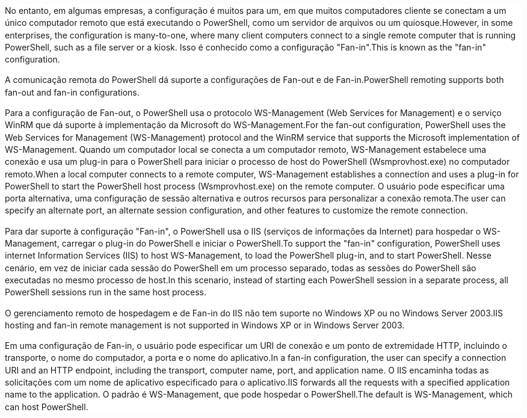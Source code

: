 <span data-ttu-id="d7125-253">No entanto, em algumas empresas, a configuração é muitos para um, em que muitos computadores cliente se conectam a um único computador remoto que está executando o PowerShell, como um servidor de arquivos ou um quiosque.</span><span class="sxs-lookup"><span data-stu-id="d7125-253">However, in some enterprises, the configuration is many-to-one, where many client computers connect to a single remote computer that is running PowerShell, such as a file server or a kiosk.</span></span> <span data-ttu-id="d7125-254">Isso é conhecido como a configuração "Fan-in".</span><span class="sxs-lookup"><span data-stu-id="d7125-254">This is known as the "fan-in" configuration.</span></span>

<span data-ttu-id="d7125-255">A comunicação remota do PowerShell dá suporte a configurações de Fan-out e de Fan-in.</span><span class="sxs-lookup"><span data-stu-id="d7125-255">PowerShell remoting supports both fan-out and fan-in configurations.</span></span>

<span data-ttu-id="d7125-256">Para a configuração de Fan-out, o PowerShell usa o protocolo WS-Management (Web Services for Management) e o serviço WinRM que dá suporte à implementação da Microsoft do WS-Management.</span><span class="sxs-lookup"><span data-stu-id="d7125-256">For the fan-out configuration, PowerShell uses the Web Services for Management (WS-Management) protocol and the WinRM service that supports the Microsoft implementation of WS-Management.</span></span> <span data-ttu-id="d7125-257">Quando um computador local se conecta a um computador remoto, WS-Management estabelece uma conexão e usa um plug-in para o PowerShell para iniciar o processo de host do PowerShell (Wsmprovhost.exe) no computador remoto.</span><span class="sxs-lookup"><span data-stu-id="d7125-257">When a local computer connects to a remote computer, WS-Management establishes a connection and uses a plug-in for PowerShell to start the PowerShell host process (Wsmprovhost.exe) on the remote computer.</span></span> <span data-ttu-id="d7125-258">O usuário pode especificar uma porta alternativa, uma configuração de sessão alternativa e outros recursos para personalizar a conexão remota.</span><span class="sxs-lookup"><span data-stu-id="d7125-258">The user can specify an alternate port, an alternate session configuration, and other features to customize the remote connection.</span></span>

<span data-ttu-id="d7125-259">Para dar suporte à configuração "Fan-in", o PowerShell usa o IIS (serviços de informações da Internet) para hospedar o WS-Management, carregar o plug-in do PowerShell e iniciar o PowerShell.</span><span class="sxs-lookup"><span data-stu-id="d7125-259">To support the "fan-in" configuration, PowerShell uses internet Information Services (IIS) to host WS-Management, to load the PowerShell plug-in, and to start PowerShell.</span></span> <span data-ttu-id="d7125-260">Nesse cenário, em vez de iniciar cada sessão do PowerShell em um processo separado, todas as sessões do PowerShell são executadas no mesmo processo de host.</span><span class="sxs-lookup"><span data-stu-id="d7125-260">In this scenario, instead of starting each PowerShell session in a separate process, all PowerShell sessions run in the same host process.</span></span>

<span data-ttu-id="d7125-261">O gerenciamento remoto de hospedagem e de Fan-in do IIS não tem suporte no Windows XP ou no Windows Server 2003.</span><span class="sxs-lookup"><span data-stu-id="d7125-261">IIS hosting and fan-in remote management is not supported in Windows XP or in Windows Server 2003.</span></span>

<span data-ttu-id="d7125-262">Em uma configuração de Fan-in, o usuário pode especificar um URI de conexão e um ponto de extremidade HTTP, incluindo o transporte, o nome do computador, a porta e o nome do aplicativo.</span><span class="sxs-lookup"><span data-stu-id="d7125-262">In a fan-in configuration, the user can specify a connection URI and an HTTP endpoint, including the transport, computer name, port, and application name.</span></span>
<span data-ttu-id="d7125-263">O IIS encaminha todas as solicitações com um nome de aplicativo especificado para o aplicativo.</span><span class="sxs-lookup"><span data-stu-id="d7125-263">IIS forwards all the requests with a specified application name to the application.</span></span> <span data-ttu-id="d7125-264">O padrão é WS-Management, que pode hospedar o PowerShell.</span><span class="sxs-lookup"><span data-stu-id="d7125-264">The default is WS-Management, which can host PowerShell.</span></span>
